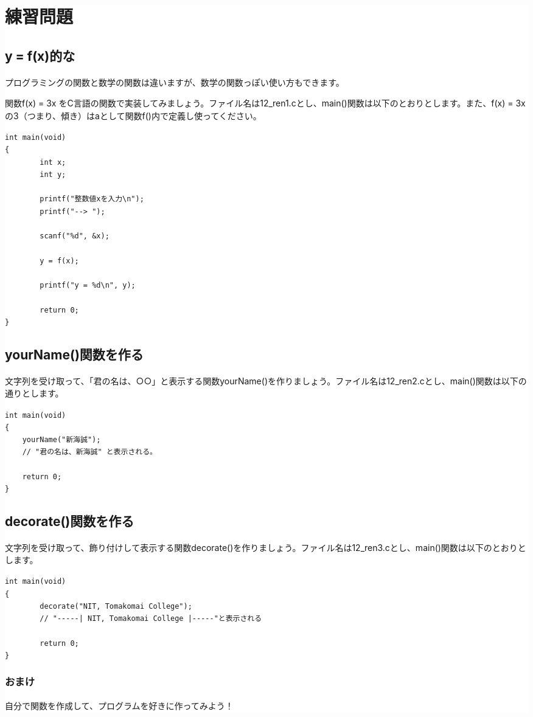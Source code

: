 
# 練習問題

## y = f(x)的な

プログラミングの関数と数学の関数は違いますが、数学の関数っぽい使い方もできます。

関数f(x) = 3x をC言語の関数で実装してみましょう。ファイル名は12_ren1.cとし、main()関数は以下のとおりとします。また、f(x) = 3xの3（つまり、傾き）はaとして関数f()内で定義し使ってください。

```
int main(void)
{
        int x;
        int y;

        printf("整数値xを入力\n");
        printf("--> ");

        scanf("%d", &x);

        y = f(x);

        printf("y = %d\n", y);

        return 0;
}
```


## yourName()関数を作る

文字列を受け取って、「君の名は、○○」と表示する関数yourName()を作りましょう。ファイル名は12_ren2.cとし、main()関数は以下の通りとします。

```
int main(void)
{
    yourName("新海誠");
    // "君の名は、新海誠" と表示される。

    return 0;
}
```


## decorate()関数を作る

文字列を受け取って、飾り付けして表示する関数decorate()を作りましょう。ファイル名は12_ren3.cとし、main()関数は以下のとおりとします。

```
int main(void)
{
        decorate("NIT, Tomakomai College");
        // "-----| NIT, Tomakomai College |-----"と表示される

        return 0;
}

```

### おまけ

自分で関数を作成して、プログラムを好きに作ってみよう！